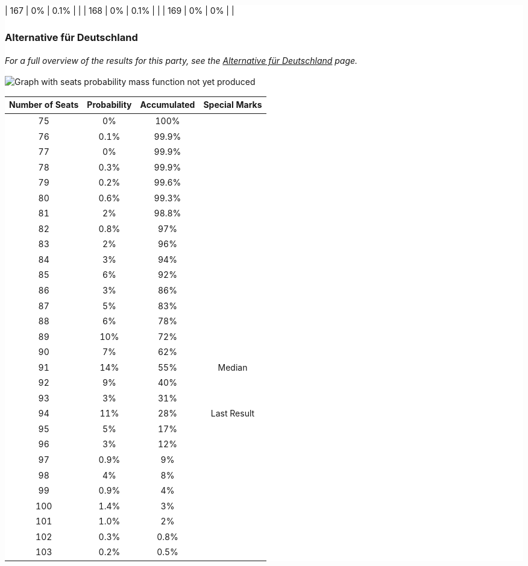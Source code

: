 | 167 | 0% | 0.1% |  |
| 168 | 0% | 0.1% |  |
| 169 | 0% | 0% |  |

### Alternative für Deutschland

*For a full overview of the results for this party, see the [Alternative für Deutschland](party-alternativefürdeutschland.html) page.*

![Graph with seats probability mass function not yet produced](2017-12-15-Forsa-seats-pmf-alternativefürdeutschland.png "Seats Probability Mass Function")

| Number of Seats | Probability | Accumulated | Special Marks |
|:---------------:|:-----------:|:-----------:|:-------------:|
| 75 | 0% | 100% |  |
| 76 | 0.1% | 99.9% |  |
| 77 | 0% | 99.9% |  |
| 78 | 0.3% | 99.9% |  |
| 79 | 0.2% | 99.6% |  |
| 80 | 0.6% | 99.3% |  |
| 81 | 2% | 98.8% |  |
| 82 | 0.8% | 97% |  |
| 83 | 2% | 96% |  |
| 84 | 3% | 94% |  |
| 85 | 6% | 92% |  |
| 86 | 3% | 86% |  |
| 87 | 5% | 83% |  |
| 88 | 6% | 78% |  |
| 89 | 10% | 72% |  |
| 90 | 7% | 62% |  |
| 91 | 14% | 55% | Median |
| 92 | 9% | 40% |  |
| 93 | 3% | 31% |  |
| 94 | 11% | 28% | Last Result |
| 95 | 5% | 17% |  |
| 96 | 3% | 12% |  |
| 97 | 0.9% | 9% |  |
| 98 | 4% | 8% |  |
| 99 | 0.9% | 4% |  |
| 100 | 1.4% | 3% |  |
| 101 | 1.0% | 2% |  |
| 102 | 0.3% | 0.8% |  |
| 103 | 0.2% | 0.5% |  |